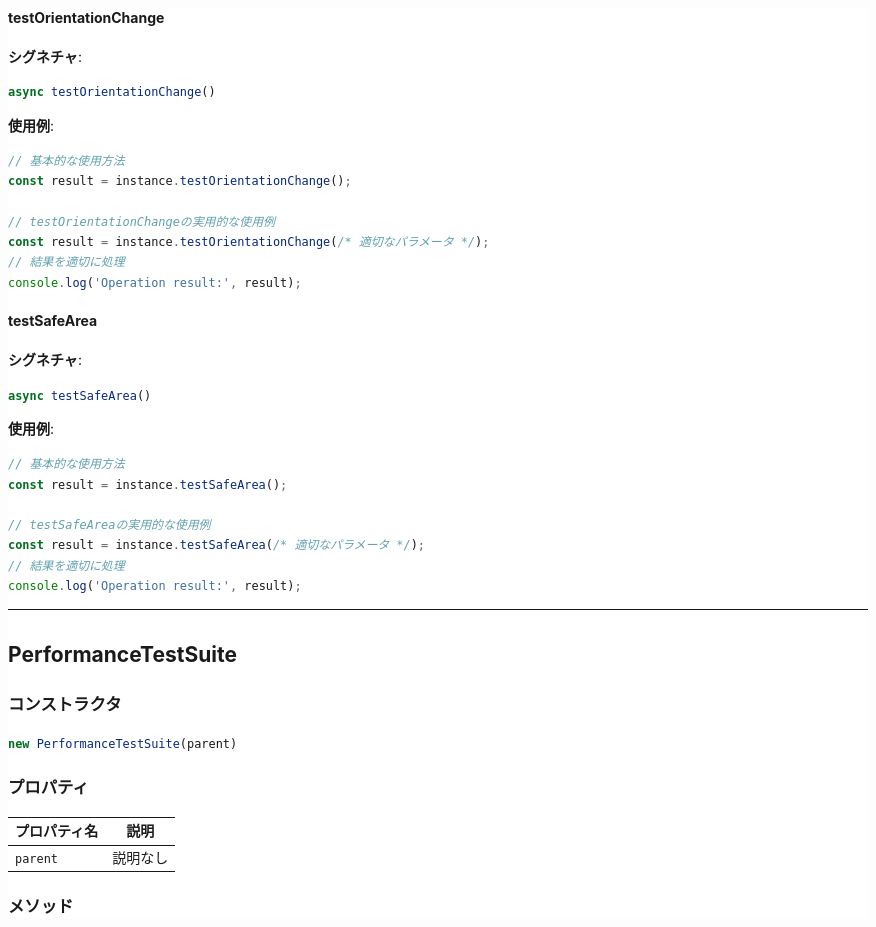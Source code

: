 #### testOrientationChange

**シグネチャ**:
```javascript
async testOrientationChange()
```

**使用例**:
```javascript
// 基本的な使用方法
const result = instance.testOrientationChange();

// testOrientationChangeの実用的な使用例
const result = instance.testOrientationChange(/* 適切なパラメータ */);
// 結果を適切に処理
console.log('Operation result:', result);
```

#### testSafeArea

**シグネチャ**:
```javascript
async testSafeArea()
```

**使用例**:
```javascript
// 基本的な使用方法
const result = instance.testSafeArea();

// testSafeAreaの実用的な使用例
const result = instance.testSafeArea(/* 適切なパラメータ */);
// 結果を適切に処理
console.log('Operation result:', result);
```


---

## PerformanceTestSuite

### コンストラクタ

```javascript
new PerformanceTestSuite(parent)
```

### プロパティ

| プロパティ名 | 説明 |
|-------------|------|
| `parent` | 説明なし |

### メソッド
